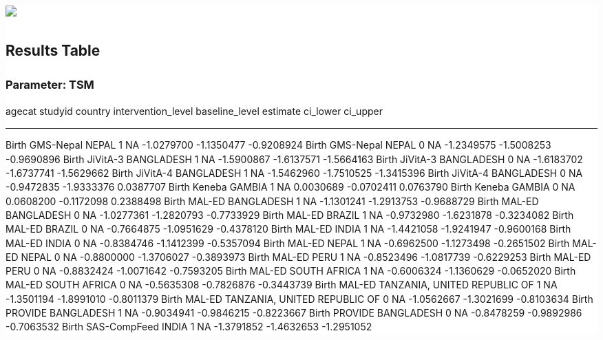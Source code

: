 

![](/tmp/98a821a8-fb84-4484-8c9d-b72e2cca2661/e314acb8-5614-427b-98c8-120bb8524d00/REPORT_files/figure-html/plot_par-1.png)

## Results Table

### Parameter: TSM


agecat      studyid        country                        intervention_level   baseline_level      estimate     ci_lower     ci_upper
----------  -------------  -----------------------------  -------------------  ---------------  -----------  -----------  -----------
Birth       GMS-Nepal      NEPAL                          1                    NA                -1.0279700   -1.1350477   -0.9208924
Birth       GMS-Nepal      NEPAL                          0                    NA                -1.2349575   -1.5008253   -0.9690896
Birth       JiVitA-3       BANGLADESH                     1                    NA                -1.5900867   -1.6137571   -1.5664163
Birth       JiVitA-3       BANGLADESH                     0                    NA                -1.6183702   -1.6737741   -1.5629662
Birth       JiVitA-4       BANGLADESH                     1                    NA                -1.5462960   -1.7510525   -1.3415396
Birth       JiVitA-4       BANGLADESH                     0                    NA                -0.9472835   -1.9333376    0.0387707
Birth       Keneba         GAMBIA                         1                    NA                 0.0030689   -0.0702411    0.0763790
Birth       Keneba         GAMBIA                         0                    NA                 0.0608200   -0.1172098    0.2388498
Birth       MAL-ED         BANGLADESH                     1                    NA                -1.1301241   -1.2913753   -0.9688729
Birth       MAL-ED         BANGLADESH                     0                    NA                -1.0277361   -1.2820793   -0.7733929
Birth       MAL-ED         BRAZIL                         1                    NA                -0.9732980   -1.6231878   -0.3234082
Birth       MAL-ED         BRAZIL                         0                    NA                -0.7664875   -1.0951629   -0.4378120
Birth       MAL-ED         INDIA                          1                    NA                -1.4421058   -1.9241947   -0.9600168
Birth       MAL-ED         INDIA                          0                    NA                -0.8384746   -1.1412399   -0.5357094
Birth       MAL-ED         NEPAL                          1                    NA                -0.6962500   -1.1273498   -0.2651502
Birth       MAL-ED         NEPAL                          0                    NA                -0.8800000   -1.3706027   -0.3893973
Birth       MAL-ED         PERU                           1                    NA                -0.8523496   -1.0817739   -0.6229253
Birth       MAL-ED         PERU                           0                    NA                -0.8832424   -1.0071642   -0.7593205
Birth       MAL-ED         SOUTH AFRICA                   1                    NA                -0.6006324   -1.1360629   -0.0652020
Birth       MAL-ED         SOUTH AFRICA                   0                    NA                -0.5635308   -0.7826876   -0.3443739
Birth       MAL-ED         TANZANIA, UNITED REPUBLIC OF   1                    NA                -1.3501194   -1.8991010   -0.8011379
Birth       MAL-ED         TANZANIA, UNITED REPUBLIC OF   0                    NA                -1.0562667   -1.3021699   -0.8103634
Birth       PROVIDE        BANGLADESH                     1                    NA                -0.9034941   -0.9846215   -0.8223667
Birth       PROVIDE        BANGLADESH                     0                    NA                -0.8478259   -0.9892986   -0.7063532
Birth       SAS-CompFeed   INDIA                          1                    NA                -1.3791852   -1.4632653   -1.2951052